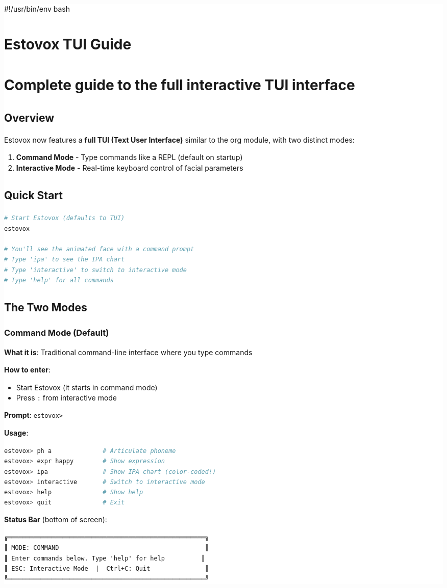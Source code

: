 #!/usr/bin/env bash
# Estovox TUI Guide
# Complete guide to the full interactive TUI interface

## Overview

Estovox now features a **full TUI (Text User Interface)** similar to the org module, with two distinct modes:

1. **Command Mode** - Type commands like a REPL (default on startup)
2. **Interactive Mode** - Real-time keyboard control of facial parameters

## Quick Start

```bash
# Start Estovox (defaults to TUI)
estovox

# You'll see the animated face with a command prompt
# Type 'ipa' to see the IPA chart
# Type 'interactive' to switch to interactive mode
# Type 'help' for all commands
```

## The Two Modes

### Command Mode (Default)

**What it is**: Traditional command-line interface where you type commands

**How to enter**:
- Start Estovox (it starts in command mode)
- Press `:` from interactive mode

**Prompt**: `estovox>`

**Usage**:
```bash
estovox> ph a              # Articulate phoneme
estovox> expr happy        # Show expression
estovox> ipa               # Show IPA chart (color-coded!)
estovox> interactive       # Switch to interactive mode
estovox> help              # Show help
estovox> quit              # Exit
```

**Status Bar** (bottom of screen):
```
╔══════════════════════════════════════════════════════╗
║ MODE: COMMAND                                        ║
║ Enter commands below. Type 'help' for help          ║
║ ESC: Interactive Mode  |  Ctrl+C: Quit               ║
╚══════════════════════════════════════════════════════╝
```

